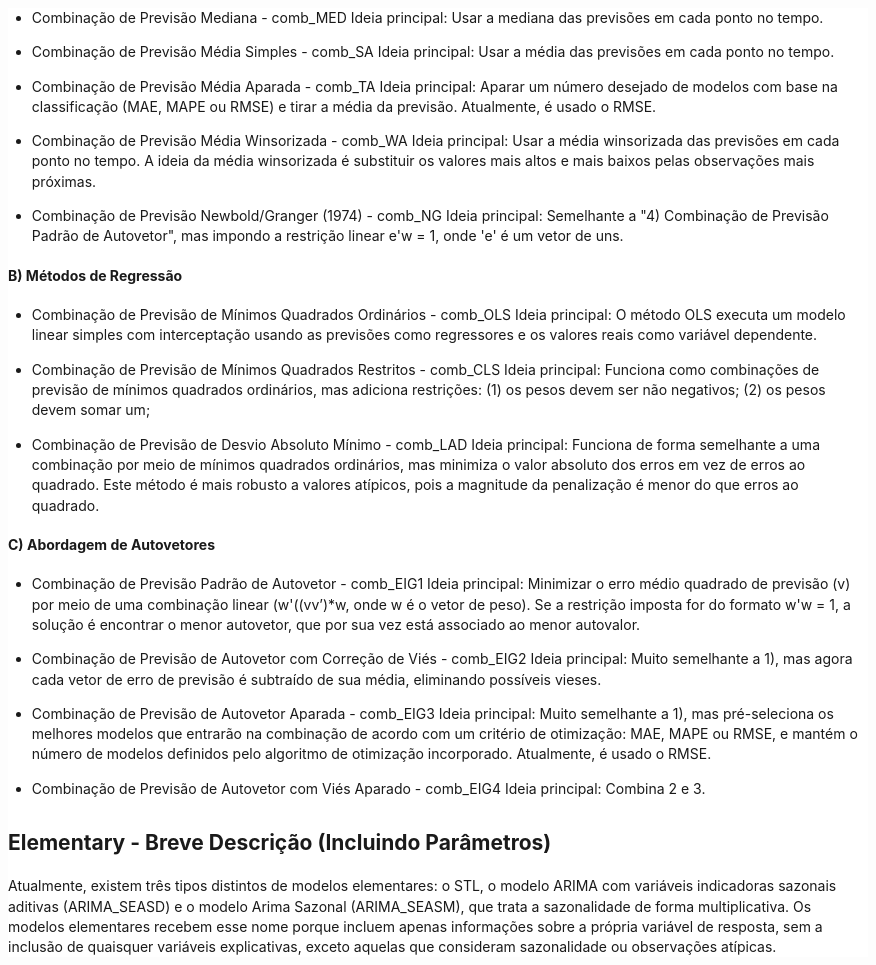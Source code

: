 - Combinação de Previsão Mediana - comb_MED Ideia principal: Usar a mediana das previsões em cada ponto no tempo. 

- Combinação de Previsão Média Simples - comb_SA Ideia principal: Usar a média das previsões em cada ponto no tempo. 

- Combinação de Previsão Média Aparada - comb_TA Ideia principal: Aparar um número desejado de modelos com base na classificação (MAE, MAPE ou RMSE) e tirar a média da previsão. Atualmente, é usado o RMSE. 

- Combinação de Previsão Média Winsorizada - comb_WA Ideia principal: Usar a média winsorizada das previsões em cada ponto no tempo. A ideia da média winsorizada é substituir os valores mais altos e mais baixos pelas observações mais próximas. 

- Combinação de Previsão Newbold/Granger (1974) - comb_NG Ideia principal: Semelhante a "4) Combinação de Previsão Padrão de Autovetor", mas impondo a restrição linear e'w = 1, onde 'e' é um vetor de uns. 

#### B) Métodos de Regressão 

- Combinação de Previsão de Mínimos Quadrados Ordinários - comb_OLS Ideia principal: O método OLS executa um modelo linear simples com interceptação usando as previsões como regressores e os valores reais como variável dependente. 

- Combinação de Previsão de Mínimos Quadrados Restritos - comb_CLS Ideia principal: Funciona como combinações de previsão de mínimos quadrados ordinários, mas adiciona restrições: (1) os pesos devem ser não negativos; (2) os pesos devem somar um; 

- Combinação de Previsão de Desvio Absoluto Mínimo - comb_LAD Ideia principal: Funciona de forma semelhante a uma combinação por meio de mínimos quadrados ordinários, mas minimiza o valor absoluto dos erros em vez de erros ao quadrado. Este método é mais robusto a valores atípicos, pois a magnitude da penalização é menor do que erros ao quadrado. 

#### C) Abordagem de Autovetores 

- Combinação de Previsão Padrão de Autovetor - comb_EIG1 Ideia principal: Minimizar o erro médio quadrado de previsão (v) por meio de uma combinação linear (w'((vv’)*w, onde w é o vetor de peso). Se a restrição imposta for do formato w'w = 1, a solução é encontrar o menor autovetor, que por sua vez está associado ao menor autovalor. 

- Combinação de Previsão de Autovetor com Correção de Viés - comb_EIG2 Ideia principal: Muito semelhante a 1), mas agora cada vetor de erro de previsão é subtraído de sua média, eliminando possíveis vieses. 

- Combinação de Previsão de Autovetor Aparada - comb_EIG3 Ideia principal: Muito semelhante a 1), mas pré-seleciona os melhores modelos que entrarão na combinação de acordo com um critério de otimização: MAE, MAPE ou RMSE, e mantém o número de modelos definidos pelo algoritmo de otimização incorporado. Atualmente, é usado o RMSE. 

- Combinação de Previsão de Autovetor com Viés Aparado - comb_EIG4 Ideia principal: Combina 2 e 3. 

## Elementary - Breve Descrição (Incluindo Parâmetros)  

Atualmente, existem três tipos distintos de modelos elementares: o STL, o modelo ARIMA com variáveis indicadoras sazonais aditivas (ARIMA_SEASD) e o modelo Arima Sazonal (ARIMA_SEASM), que trata a sazonalidade de forma multiplicativa. Os modelos elementares recebem esse nome porque incluem apenas informações sobre a própria variável de resposta, sem a inclusão de quaisquer variáveis explicativas, exceto aquelas que consideram sazonalidade ou observações atípicas. 
